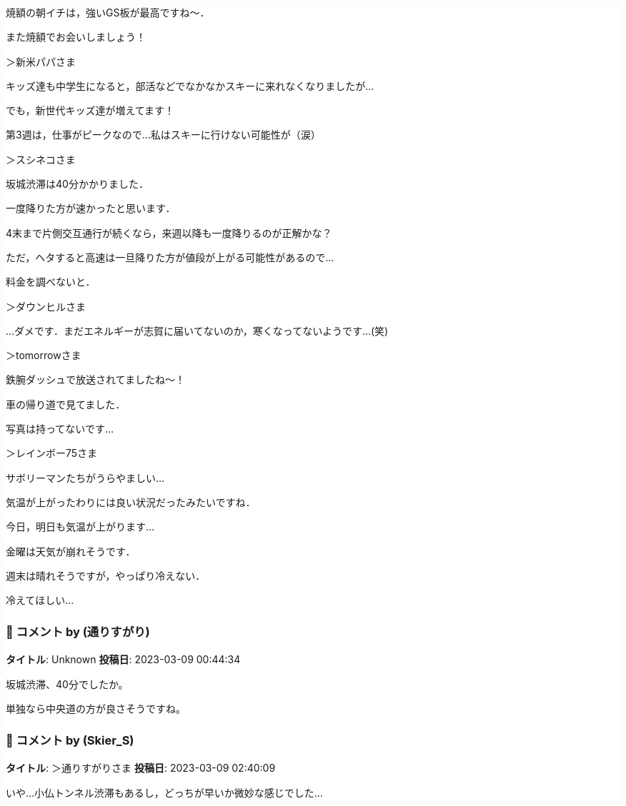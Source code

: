 焼額の朝イチは，強いGS板が最高ですね～．

また焼額でお会いしましょう！



＞新米パパさま

キッズ達も中学生になると，部活などでなかなかスキーに来れなくなりましたが…

でも，新世代キッズ達が増えてます！

第3週は，仕事がピークなので…私はスキーに行けない可能性が（涙）



＞スシネコさま

坂城渋滞は40分かかりました．

一度降りた方が速かったと思います．

4末まで片側交互通行が続くなら，来週以降も一度降りるのが正解かな？

ただ，ヘタすると高速は一旦降りた方が値段が上がる可能性があるので…

料金を調べないと．



＞ダウンヒルさま

…ダメです．まだエネルギーが志賀に届いてないのか，寒くなってないようです…(笑)



＞tomorrowさま

鉄腕ダッシュで放送されてましたね～！

車の帰り道で見てました．

写真は持ってないです…



＞レインボー75さま

サボリーマンたちがうらやましい…

気温が上がったわりには良い状況だったみたいですね．

今日，明日も気温が上がります…

金曜は天気が崩れそうです．

週末は晴れそうですが，やっぱり冷えない．

冷えてほしい…

### 💬 コメント by (通りすがり)
**タイトル**: Unknown
**投稿日**: 2023-03-09 00:44:34

坂城渋滞、40分でしたか。

単独なら中央道の方が良さそうですね。

### 💬 コメント by (Skier_S)
**タイトル**: ＞通りすがりさま
**投稿日**: 2023-03-09 02:40:09

いや…小仏トンネル渋滞もあるし，どっちが早いか微妙な感じでした…

